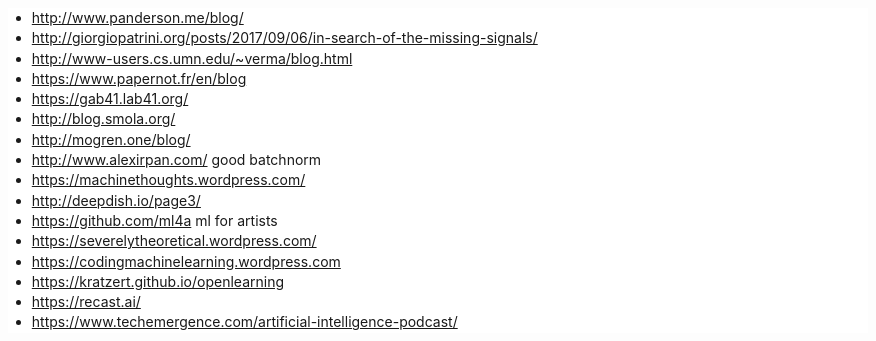 * http://www.panderson.me/blog/
* http://giorgiopatrini.org/posts/2017/09/06/in-search-of-the-missing-signals/
* http://www-users.cs.umn.edu/~verma/blog.html
* https://www.papernot.fr/en/blog
* https://gab41.lab41.org/
* http://blog.smola.org/
* http://mogren.one/blog/
* http://www.alexirpan.com/ good batchnorm
* https://machinethoughts.wordpress.com/
* http://deepdish.io/page3/
* https://github.com/ml4a ml for artists
* https://severelytheoretical.wordpress.com/
* https://codingmachinelearning.wordpress.com
* https://kratzert.github.io/openlearning
* https://recast.ai/
* https://www.techemergence.com/artificial-intelligence-podcast/
